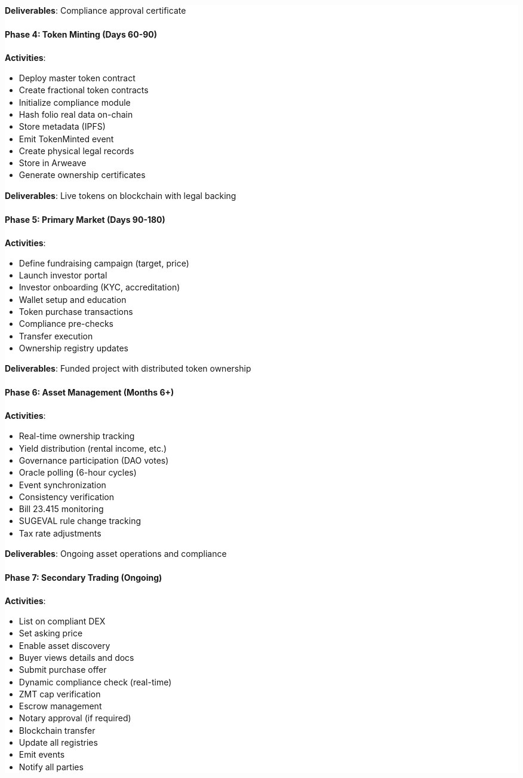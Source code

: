**Deliverables**: Compliance approval certificate

#### Phase 4: Token Minting (Days 60-90)
**Activities**:
- Deploy master token contract
- Create fractional token contracts
- Initialize compliance module
- Hash folio real data on-chain
- Store metadata (IPFS)
- Emit TokenMinted event
- Create physical legal records
- Store in Arweave
- Generate ownership certificates

**Deliverables**: Live tokens on blockchain with legal backing

#### Phase 5: Primary Market (Days 90-180)
**Activities**:
- Define fundraising campaign (target, price)
- Launch investor portal
- Investor onboarding (KYC, accreditation)
- Wallet setup and education
- Token purchase transactions
- Compliance pre-checks
- Transfer execution
- Ownership registry updates

**Deliverables**: Funded project with distributed token ownership

#### Phase 6: Asset Management (Months 6+)
**Activities**:
- Real-time ownership tracking
- Yield distribution (rental income, etc.)
- Governance participation (DAO votes)
- Oracle polling (6-hour cycles)
- Event synchronization
- Consistency verification
- Bill 23.415 monitoring
- SUGEVAL rule change tracking
- Tax rate adjustments

**Deliverables**: Ongoing asset operations and compliance

#### Phase 7: Secondary Trading (Ongoing)
**Activities**:
- List on compliant DEX
- Set asking price
- Enable asset discovery
- Buyer views details and docs
- Submit purchase offer
- Dynamic compliance check (real-time)
- ZMT cap verification
- Escrow management
- Notary approval (if required)
- Blockchain transfer
- Update all registries
- Emit events
- Notify all parties
